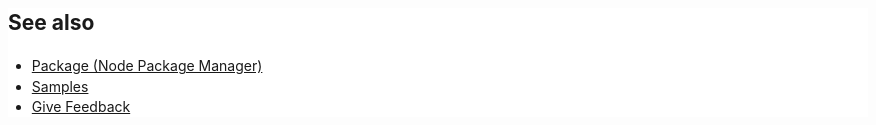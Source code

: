 ## See also

* [Package (Node Package Manager)](https://www.npmjs.com/package/@azure/storage-file-datalake)
* [Samples](https://github.com/Azure/azure-sdk-for-js/tree/master/sdk/storage/storage-file-datalake/samples)
* [Give Feedback](https://github.com/Azure/azure-sdk-for-java/issues)